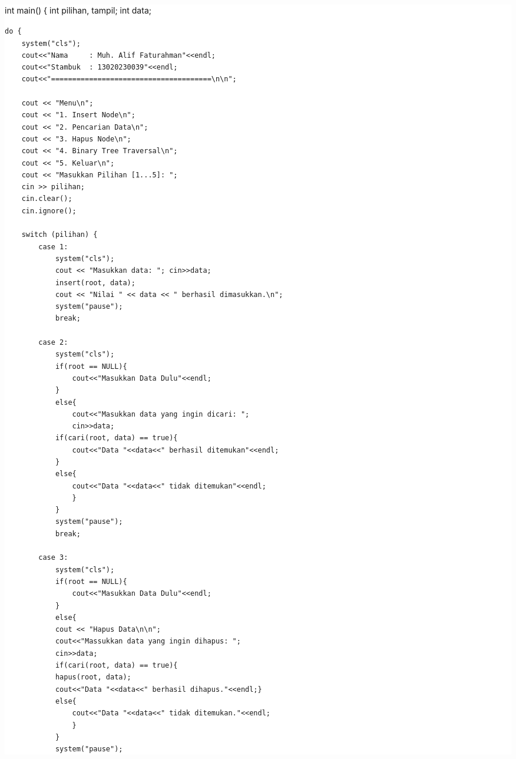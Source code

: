 
int main() {
    int pilihan, tampil;
    int data;

    do {
    	system("cls");
    	cout<<"Nama 	: Muh. Alif Faturahman"<<endl;
    	cout<<"Stambuk	: 13020230039"<<endl;
    	cout<<"======================================\n\n";
        
        cout << "Menu\n";
        cout << "1. Insert Node\n";
        cout << "2. Pencarian Data\n";
        cout << "3. Hapus Node\n";
        cout << "4. Binary Tree Traversal\n";
        cout << "5. Keluar\n";
        cout << "Masukkan Pilihan [1...5]: ";
        cin >> pilihan;
        cin.clear();
        cin.ignore();

        switch (pilihan) {
            case 1:
            	system("cls");
                cout << "Masukkan data: "; cin>>data;
                insert(root, data);
                cout << "Nilai " << data << " berhasil dimasukkan.\n";
                system("pause");
                break;
            
            case 2:
            	system("cls");
				if(root == NULL){
					cout<<"Masukkan Data Dulu"<<endl;
				}
				else{
					cout<<"Masukkan data yang ingin dicari: ";
					cin>>data;
				if(cari(root, data) == true){
					cout<<"Data "<<data<<" berhasil ditemukan"<<endl;
				}
				else{
					cout<<"Data "<<data<<" tidak ditemukan"<<endl;
					}
				}
				system("pause");
            	break;
            
            case 3:
				system("cls");
				if(root == NULL){
					cout<<"Masukkan Data Dulu"<<endl;
				}
				else{
                cout << "Hapus Data\n\n";
                cout<<"Massukkan data yang ingin dihapus: ";
				cin>>data;
				if(cari(root, data) == true){
                hapus(root, data);
                cout<<"Data "<<data<<" berhasil dihapus."<<endl;}
                else{
                	cout<<"Data "<<data<<" tidak ditemukan."<<endl;
					}
				}
                system("pause");
